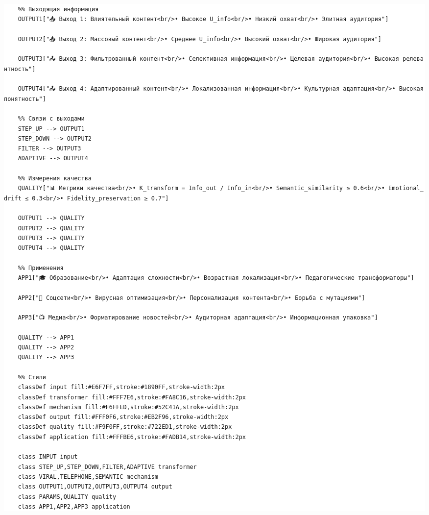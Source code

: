 ```mermaid
    %% Выходящая информация
    OUTPUT1["📤 Выход 1: Влиятельный контент<br/>• Высокое U_info<br/>• Низкий охват<br/>• Элитная аудитория"]
    
    OUTPUT2["📤 Выход 2: Массовый контент<br/>• Среднее U_info<br/>• Высокий охват<br/>• Широкая аудитория"]
    
    OUTPUT3["📤 Выход 3: Фильтрованный контент<br/>• Селективная информация<br/>• Целевая аудитория<br/>• Высокая релевантность"]
    
    OUTPUT4["📤 Выход 4: Адаптированный контент<br/>• Локализованная информация<br/>• Культурная адаптация<br/>• Высокая понятность"]
    
    %% Связи с выходами
    STEP_UP --> OUTPUT1
    STEP_DOWN --> OUTPUT2
    FILTER --> OUTPUT3
    ADAPTIVE --> OUTPUT4
    
    %% Измерения качества
    QUALITY["📊 Метрики качества<br/>• K_transform = Info_out / Info_in<br/>• Semantic_similarity ≥ 0.6<br/>• Emotional_drift ≤ 0.3<br/>• Fidelity_preservation ≥ 0.7"]
    
    OUTPUT1 --> QUALITY
    OUTPUT2 --> QUALITY
    OUTPUT3 --> QUALITY
    OUTPUT4 --> QUALITY
    
    %% Применения
    APP1["🎓 Образование<br/>• Адаптация сложности<br/>• Возрастная локализация<br/>• Педагогические трансформаторы"]
    
    APP2["📱 Соцсети<br/>• Вирусная оптимизация<br/>• Персонализация контента<br/>• Борьба с мутациями"]
    
    APP3["📺 Медиа<br/>• Форматирование новостей<br/>• Аудиторная адаптация<br/>• Информационная упаковка"]
    
    QUALITY --> APP1
    QUALITY --> APP2
    QUALITY --> APP3
    
    %% Стили
    classDef input fill:#E6F7FF,stroke:#1890FF,stroke-width:2px
    classDef transformer fill:#FFF7E6,stroke:#FA8C16,stroke-width:2px
    classDef mechanism fill:#F6FFED,stroke:#52C41A,stroke-width:2px
    classDef output fill:#FFF0F6,stroke:#EB2F96,stroke-width:2px
    classDef quality fill:#F9F0FF,stroke:#722ED1,stroke-width:2px
    classDef application fill:#FFFBE6,stroke:#FADB14,stroke-width:2px
    
    class INPUT input
    class STEP_UP,STEP_DOWN,FILTER,ADAPTIVE transformer
    class VIRAL,TELEPHONE,SEMANTIC mechanism
    class OUTPUT1,OUTPUT2,OUTPUT3,OUTPUT4 output
    class PARAMS,QUALITY quality
    class APP1,APP2,APP3 application
```
